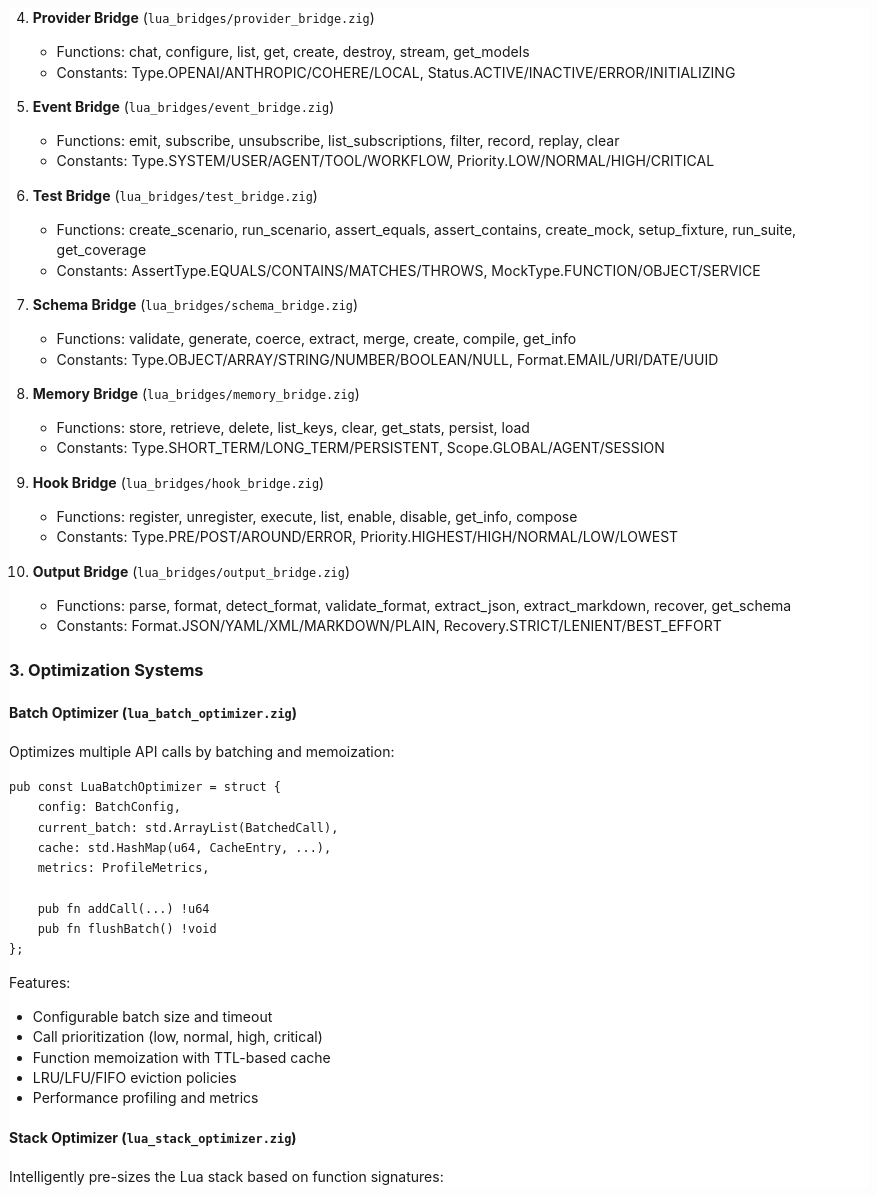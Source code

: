 4. **Provider Bridge** (`lua_bridges/provider_bridge.zig`)
   - Functions: chat, configure, list, get, create, destroy, stream, get_models
   - Constants: Type.OPENAI/ANTHROPIC/COHERE/LOCAL, Status.ACTIVE/INACTIVE/ERROR/INITIALIZING

5. **Event Bridge** (`lua_bridges/event_bridge.zig`)
   - Functions: emit, subscribe, unsubscribe, list_subscriptions, filter, record, replay, clear
   - Constants: Type.SYSTEM/USER/AGENT/TOOL/WORKFLOW, Priority.LOW/NORMAL/HIGH/CRITICAL

6. **Test Bridge** (`lua_bridges/test_bridge.zig`)
   - Functions: create_scenario, run_scenario, assert_equals, assert_contains, create_mock, setup_fixture, run_suite, get_coverage
   - Constants: AssertType.EQUALS/CONTAINS/MATCHES/THROWS, MockType.FUNCTION/OBJECT/SERVICE

7. **Schema Bridge** (`lua_bridges/schema_bridge.zig`)
   - Functions: validate, generate, coerce, extract, merge, create, compile, get_info
   - Constants: Type.OBJECT/ARRAY/STRING/NUMBER/BOOLEAN/NULL, Format.EMAIL/URI/DATE/UUID

8. **Memory Bridge** (`lua_bridges/memory_bridge.zig`)
   - Functions: store, retrieve, delete, list_keys, clear, get_stats, persist, load
   - Constants: Type.SHORT_TERM/LONG_TERM/PERSISTENT, Scope.GLOBAL/AGENT/SESSION

9. **Hook Bridge** (`lua_bridges/hook_bridge.zig`)
   - Functions: register, unregister, execute, list, enable, disable, get_info, compose
   - Constants: Type.PRE/POST/AROUND/ERROR, Priority.HIGHEST/HIGH/NORMAL/LOW/LOWEST

10. **Output Bridge** (`lua_bridges/output_bridge.zig`)
    - Functions: parse, format, detect_format, validate_format, extract_json, extract_markdown, recover, get_schema
    - Constants: Format.JSON/YAML/XML/MARKDOWN/PLAIN, Recovery.STRICT/LENIENT/BEST_EFFORT

### 3. Optimization Systems

#### Batch Optimizer (`lua_batch_optimizer.zig`)
Optimizes multiple API calls by batching and memoization:

```zig
pub const LuaBatchOptimizer = struct {
    config: BatchConfig,
    current_batch: std.ArrayList(BatchedCall),
    cache: std.HashMap(u64, CacheEntry, ...),
    metrics: ProfileMetrics,
    
    pub fn addCall(...) !u64
    pub fn flushBatch() !void
};
```

Features:
- Configurable batch size and timeout
- Call prioritization (low, normal, high, critical)
- Function memoization with TTL-based cache
- LRU/LFU/FIFO eviction policies
- Performance profiling and metrics

#### Stack Optimizer (`lua_stack_optimizer.zig`)
Intelligently pre-sizes the Lua stack based on function signatures:
